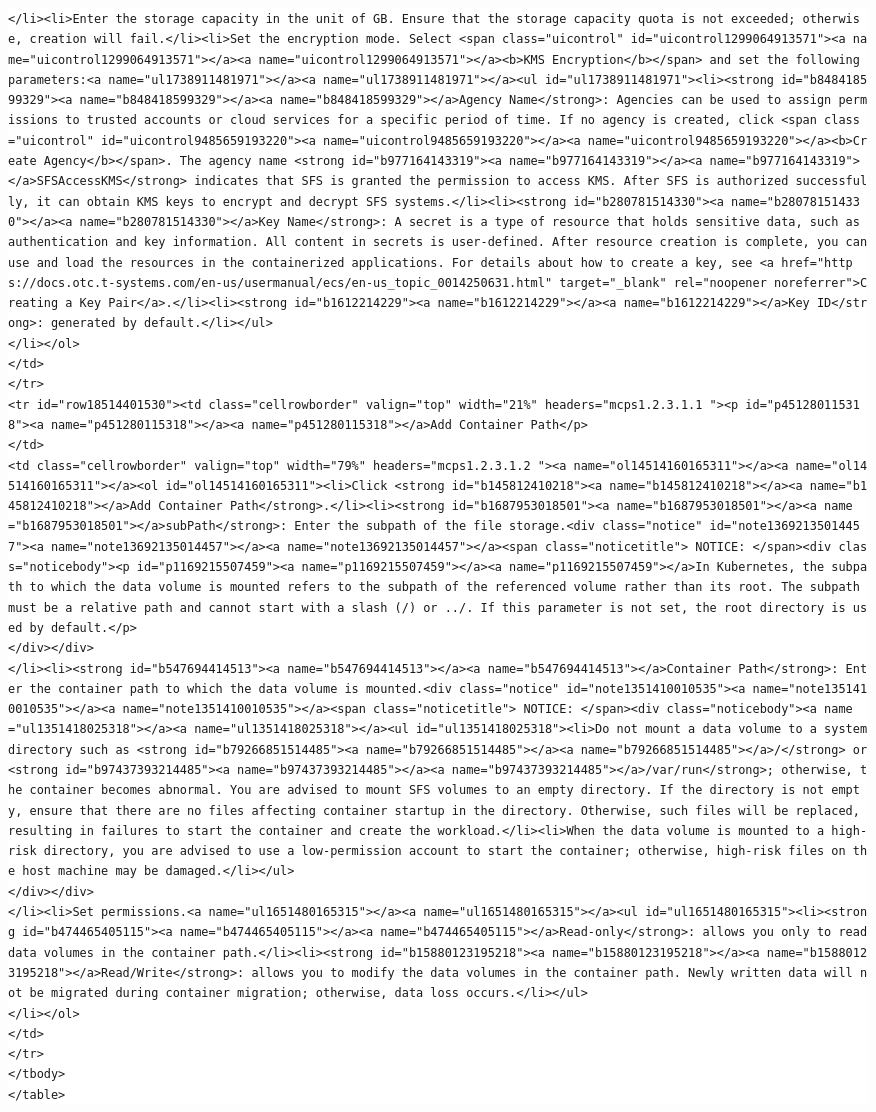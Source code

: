     </li><li>Enter the storage capacity in the unit of GB. Ensure that the storage capacity quota is not exceeded; otherwise, creation will fail.</li><li>Set the encryption mode. Select <span class="uicontrol" id="uicontrol1299064913571"><a name="uicontrol1299064913571"></a><a name="uicontrol1299064913571"></a><b>KMS Encryption</b></span> and set the following parameters:<a name="ul1738911481971"></a><a name="ul1738911481971"></a><ul id="ul1738911481971"><li><strong id="b848418599329"><a name="b848418599329"></a><a name="b848418599329"></a>Agency Name</strong>: Agencies can be used to assign permissions to trusted accounts or cloud services for a specific period of time. If no agency is created, click <span class="uicontrol" id="uicontrol9485659193220"><a name="uicontrol9485659193220"></a><a name="uicontrol9485659193220"></a><b>Create Agency</b></span>. The agency name <strong id="b977164143319"><a name="b977164143319"></a><a name="b977164143319"></a>SFSAccessKMS</strong> indicates that SFS is granted the permission to access KMS. After SFS is authorized successfully, it can obtain KMS keys to encrypt and decrypt SFS systems.</li><li><strong id="b280781514330"><a name="b280781514330"></a><a name="b280781514330"></a>Key Name</strong>: A secret is a type of resource that holds sensitive data, such as authentication and key information. All content in secrets is user-defined. After resource creation is complete, you can use and load the resources in the containerized applications. For details about how to create a key, see <a href="https://docs.otc.t-systems.com/en-us/usermanual/ecs/en-us_topic_0014250631.html" target="_blank" rel="noopener noreferrer">Creating a Key Pair</a>.</li><li><strong id="b1612214229"><a name="b1612214229"></a><a name="b1612214229"></a>Key ID</strong>: generated by default.</li></ul>
    </li></ol>
    </td>
    </tr>
    <tr id="row18514401530"><td class="cellrowborder" valign="top" width="21%" headers="mcps1.2.3.1.1 "><p id="p451280115318"><a name="p451280115318"></a><a name="p451280115318"></a>Add Container Path</p>
    </td>
    <td class="cellrowborder" valign="top" width="79%" headers="mcps1.2.3.1.2 "><a name="ol14514160165311"></a><a name="ol14514160165311"></a><ol id="ol14514160165311"><li>Click <strong id="b145812410218"><a name="b145812410218"></a><a name="b145812410218"></a>Add Container Path</strong>.</li><li><strong id="b1687953018501"><a name="b1687953018501"></a><a name="b1687953018501"></a>subPath</strong>: Enter the subpath of the file storage.<div class="notice" id="note13692135014457"><a name="note13692135014457"></a><a name="note13692135014457"></a><span class="noticetitle"> NOTICE: </span><div class="noticebody"><p id="p1169215507459"><a name="p1169215507459"></a><a name="p1169215507459"></a>In Kubernetes, the subpath to which the data volume is mounted refers to the subpath of the referenced volume rather than its root. The subpath must be a relative path and cannot start with a slash (/) or ../. If this parameter is not set, the root directory is used by default.</p>
    </div></div>
    </li><li><strong id="b547694414513"><a name="b547694414513"></a><a name="b547694414513"></a>Container Path</strong>: Enter the container path to which the data volume is mounted.<div class="notice" id="note1351410010535"><a name="note1351410010535"></a><a name="note1351410010535"></a><span class="noticetitle"> NOTICE: </span><div class="noticebody"><a name="ul1351418025318"></a><a name="ul1351418025318"></a><ul id="ul1351418025318"><li>Do not mount a data volume to a system directory such as <strong id="b79266851514485"><a name="b79266851514485"></a><a name="b79266851514485"></a>/</strong> or <strong id="b97437393214485"><a name="b97437393214485"></a><a name="b97437393214485"></a>/var/run</strong>; otherwise, the container becomes abnormal. You are advised to mount SFS volumes to an empty directory. If the directory is not empty, ensure that there are no files affecting container startup in the directory. Otherwise, such files will be replaced, resulting in failures to start the container and create the workload.</li><li>When the data volume is mounted to a high-risk directory, you are advised to use a low-permission account to start the container; otherwise, high-risk files on the host machine may be damaged.</li></ul>
    </div></div>
    </li><li>Set permissions.<a name="ul1651480165315"></a><a name="ul1651480165315"></a><ul id="ul1651480165315"><li><strong id="b474465405115"><a name="b474465405115"></a><a name="b474465405115"></a>Read-only</strong>: allows you only to read data volumes in the container path.</li><li><strong id="b15880123195218"><a name="b15880123195218"></a><a name="b15880123195218"></a>Read/Write</strong>: allows you to modify the data volumes in the container path. Newly written data will not be migrated during container migration; otherwise, data loss occurs.</li></ul>
    </li></ol>
    </td>
    </tr>
    </tbody>
    </table>
